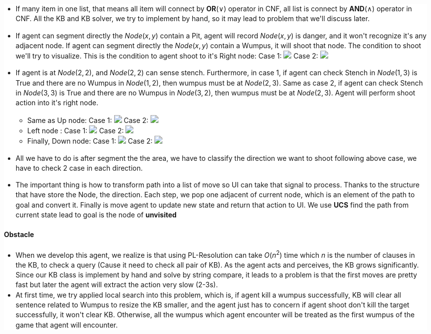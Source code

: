   - If many item in one list, that means all item will connect by **OR**($\vee$) operator in CNF, all list is connect by **AND**($\wedge$) operator in CNF. All the KB and KB solver, we try to implement by hand, so it may lead to problem that we'll discuss later.
  
  - If agent can segment directly the $Node(x,y)$ contain a Pit, agent will record $Node(x,y)$ is danger, and it won't recognize it's any adjacent node. If agent can segment directly the $Node(x,y)$ contain a Wumpus, it will shoot that node. The condition to shoot we'll try to visualize. This is the condition to agent shoot to it's Right node:
        Case 1:
        ![](https://i.imgur.com/x8tSEJ5.png)
        Case 2:
        ![](https://i.imgur.com/nCIBDqI.png)
    
  - If agent is at $Node(2,2)$, and $Node(2,2)$ can sense stench. Furthermore, in case 1, if agent can check Stench in $Node(1,3)$ is True and there are no Wumpus in $Node(1,2)$, then wumpus must be at $Node(2,3)$. Same as case 2, if agent can check Stench in $Node(3,3)$ is True and there are no Wumpus in $Node(3,2)$, then wumpus must be at $Node(2,3)$. Agent will perform shoot action into it's right node.
    - Same as Up node:
        Case 1:
        ![](https://i.imgur.com/yB9iU10.png)
        Case 2:
        ![](https://i.imgur.com/hn933zZ.png)
    - Left node : 
        Case 1:
        ![](https://i.imgur.com/JAHCXYm.png)
        Case 2:
        ![](https://i.imgur.com/NPGaWA2.png)
    - Finally, Down node:
        Case 1:
        ![](https://i.imgur.com/OAQR0Pc.png)
        Case 2:
        ![](https://i.imgur.com/ah59V3o.png)
    
  - All we have to do is after segment the the area, we have to classify the direction we want to shoot following above case, we have to check 2 case in each direction.
  
  - The important thing is how to transform path into a list of move so UI can take that signal to process. Thanks to the structure that have store the Node, the direction. Each step, we pop one adjacent of current node, which is an element of the path to goal and convert it. Finally is move agent to update new state and return that action to UI. We use **UCS** find the path from current state lead to goal is the node of **unvisited** 

#### Obstacle

- When we develop this agent, we realize is that using PL-Resolution can take $O(n^2)$ time which $n$ is the number of clauses in the KB, to check a query (Cause it need to check all pair of KB). As the agent acts and perceives, the KB grows significantly. Since our KB class is implement by hand and solve by string compare, it leads to a problem is that the first moves are pretty fast but later the agent will extract the action very slow (2-3s). 
- At first time, we try applied local search into this problem, which is, if agent kill a wumpus successfully, KB will clear all sentence related to Wumpus to resize the KB smaller, and the agent just has to concern if agent shoot don't kill the target successfully, it won't clear KB. Otherwise, all the wumpus which agent encounter will be treated as the first wumpus of the game that agent will encounter. 